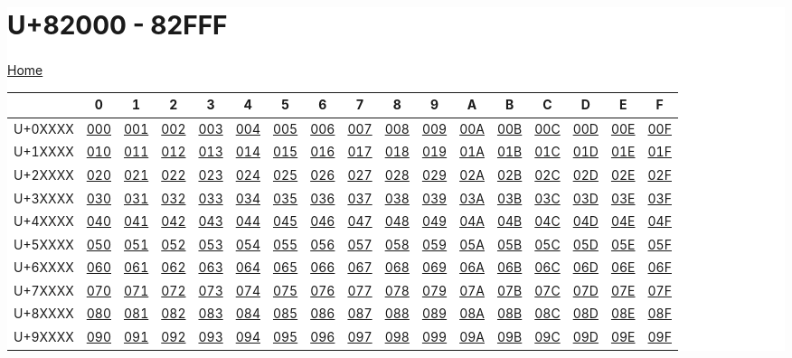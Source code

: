 # U+82000 - 82FFF

[Home](../../index.md)

|          | 0                           | 1                           | 2                           | 3                           | 4                           | 5                           | 6                           | 7                           | 8                           | 9                           | A                           | B                           | C                           | D                           | E                           | F                           |
| -------: | --------------------------- | --------------------------- | --------------------------- | --------------------------- | --------------------------- | --------------------------- | --------------------------- | --------------------------- | --------------------------- | --------------------------- | --------------------------- | --------------------------- | --------------------------- | --------------------------- | --------------------------- | --------------------------- |
|  U+0XXXX | [000](./U+000000-000FFF.md) | [001](./U+001000-001FFF.md) | [002](./U+002000-002FFF.md) | [003](./U+003000-003FFF.md) | [004](./U+004000-004FFF.md) | [005](./U+005000-005FFF.md) | [006](./U+006000-006FFF.md) | [007](./U+007000-007FFF.md) | [008](./U+008000-008FFF.md) | [009](./U+009000-009FFF.md) | [00A](./U+00A000-00AFFF.md) | [00B](./U+00B000-00BFFF.md) | [00C](./U+00C000-00CFFF.md) | [00D](./U+00D000-00DFFF.md) | [00E](./U+00E000-00EFFF.md) | [00F](./U+00F000-00FFFF.md) |
|  U+1XXXX | [010](./U+010000-010FFF.md) | [011](./U+011000-011FFF.md) | [012](./U+012000-012FFF.md) | [013](./U+013000-013FFF.md) | [014](./U+014000-014FFF.md) | [015](./U+015000-015FFF.md) | [016](./U+016000-016FFF.md) | [017](./U+017000-017FFF.md) | [018](./U+018000-018FFF.md) | [019](./U+019000-019FFF.md) | [01A](./U+01A000-01AFFF.md) | [01B](./U+01B000-01BFFF.md) | [01C](./U+01C000-01CFFF.md) | [01D](./U+01D000-01DFFF.md) | [01E](./U+01E000-01EFFF.md) | [01F](./U+01F000-01FFFF.md) |
|  U+2XXXX | [020](./U+020000-020FFF.md) | [021](./U+021000-021FFF.md) | [022](./U+022000-022FFF.md) | [023](./U+023000-023FFF.md) | [024](./U+024000-024FFF.md) | [025](./U+025000-025FFF.md) | [026](./U+026000-026FFF.md) | [027](./U+027000-027FFF.md) | [028](./U+028000-028FFF.md) | [029](./U+029000-029FFF.md) | [02A](./U+02A000-02AFFF.md) | [02B](./U+02B000-02BFFF.md) | [02C](./U+02C000-02CFFF.md) | [02D](./U+02D000-02DFFF.md) | [02E](./U+02E000-02EFFF.md) | [02F](./U+02F000-02FFFF.md) |
|  U+3XXXX | [030](./U+030000-030FFF.md) | [031](./U+031000-031FFF.md) | [032](./U+032000-032FFF.md) | [033](./U+033000-033FFF.md) | [034](./U+034000-034FFF.md) | [035](./U+035000-035FFF.md) | [036](./U+036000-036FFF.md) | [037](./U+037000-037FFF.md) | [038](./U+038000-038FFF.md) | [039](./U+039000-039FFF.md) | [03A](./U+03A000-03AFFF.md) | [03B](./U+03B000-03BFFF.md) | [03C](./U+03C000-03CFFF.md) | [03D](./U+03D000-03DFFF.md) | [03E](./U+03E000-03EFFF.md) | [03F](./U+03F000-03FFFF.md) |
|  U+4XXXX | [040](./U+040000-040FFF.md) | [041](./U+041000-041FFF.md) | [042](./U+042000-042FFF.md) | [043](./U+043000-043FFF.md) | [044](./U+044000-044FFF.md) | [045](./U+045000-045FFF.md) | [046](./U+046000-046FFF.md) | [047](./U+047000-047FFF.md) | [048](./U+048000-048FFF.md) | [049](./U+049000-049FFF.md) | [04A](./U+04A000-04AFFF.md) | [04B](./U+04B000-04BFFF.md) | [04C](./U+04C000-04CFFF.md) | [04D](./U+04D000-04DFFF.md) | [04E](./U+04E000-04EFFF.md) | [04F](./U+04F000-04FFFF.md) |
|  U+5XXXX | [050](./U+050000-050FFF.md) | [051](./U+051000-051FFF.md) | [052](./U+052000-052FFF.md) | [053](./U+053000-053FFF.md) | [054](./U+054000-054FFF.md) | [055](./U+055000-055FFF.md) | [056](./U+056000-056FFF.md) | [057](./U+057000-057FFF.md) | [058](./U+058000-058FFF.md) | [059](./U+059000-059FFF.md) | [05A](./U+05A000-05AFFF.md) | [05B](./U+05B000-05BFFF.md) | [05C](./U+05C000-05CFFF.md) | [05D](./U+05D000-05DFFF.md) | [05E](./U+05E000-05EFFF.md) | [05F](./U+05F000-05FFFF.md) |
|  U+6XXXX | [060](./U+060000-060FFF.md) | [061](./U+061000-061FFF.md) | [062](./U+062000-062FFF.md) | [063](./U+063000-063FFF.md) | [064](./U+064000-064FFF.md) | [065](./U+065000-065FFF.md) | [066](./U+066000-066FFF.md) | [067](./U+067000-067FFF.md) | [068](./U+068000-068FFF.md) | [069](./U+069000-069FFF.md) | [06A](./U+06A000-06AFFF.md) | [06B](./U+06B000-06BFFF.md) | [06C](./U+06C000-06CFFF.md) | [06D](./U+06D000-06DFFF.md) | [06E](./U+06E000-06EFFF.md) | [06F](./U+06F000-06FFFF.md) |
|  U+7XXXX | [070](./U+070000-070FFF.md) | [071](./U+071000-071FFF.md) | [072](./U+072000-072FFF.md) | [073](./U+073000-073FFF.md) | [074](./U+074000-074FFF.md) | [075](./U+075000-075FFF.md) | [076](./U+076000-076FFF.md) | [077](./U+077000-077FFF.md) | [078](./U+078000-078FFF.md) | [079](./U+079000-079FFF.md) | [07A](./U+07A000-07AFFF.md) | [07B](./U+07B000-07BFFF.md) | [07C](./U+07C000-07CFFF.md) | [07D](./U+07D000-07DFFF.md) | [07E](./U+07E000-07EFFF.md) | [07F](./U+07F000-07FFFF.md) |
|  U+8XXXX | [080](./U+080000-080FFF.md) | [081](./U+081000-081FFF.md) | [082](./U+082000-082FFF.md) | [083](./U+083000-083FFF.md) | [084](./U+084000-084FFF.md) | [085](./U+085000-085FFF.md) | [086](./U+086000-086FFF.md) | [087](./U+087000-087FFF.md) | [088](./U+088000-088FFF.md) | [089](./U+089000-089FFF.md) | [08A](./U+08A000-08AFFF.md) | [08B](./U+08B000-08BFFF.md) | [08C](./U+08C000-08CFFF.md) | [08D](./U+08D000-08DFFF.md) | [08E](./U+08E000-08EFFF.md) | [08F](./U+08F000-08FFFF.md) |
|  U+9XXXX | [090](./U+090000-090FFF.md) | [091](./U+091000-091FFF.md) | [092](./U+092000-092FFF.md) | [093](./U+093000-093FFF.md) | [094](./U+094000-094FFF.md) | [095](./U+095000-095FFF.md) | [096](./U+096000-096FFF.md) | [097](./U+097000-097FFF.md) | [098](./U+098000-098FFF.md) | [099](./U+099000-099FFF.md) | [09A](./U+09A000-09AFFF.md) | [09B](./U+09B000-09BFFF.md) | [09C](./U+09C000-09CFFF.md) | [09D](./U+09D000-09DFFF.md) | [09E](./U+09E000-09EFFF.md) | [09F](./U+09F000-09FFFF.md) |